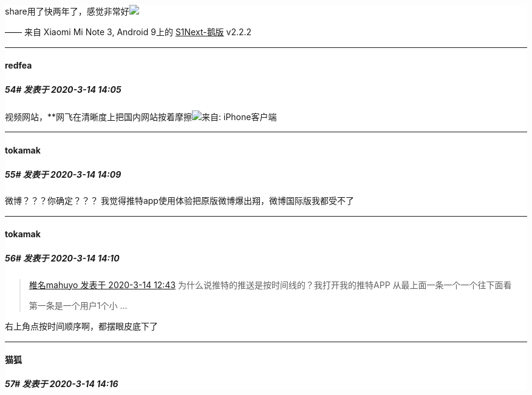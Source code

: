 


share用了快两年了，感觉非常好<img src="https://static.saraba1st.com/image/smiley/face2017/009.gif" referrerpolicy="no-referrer">

—— 来自 Xiaomi Mi Note 3, Android 9上的 [S1Next-鹅版](https://github.com/ykrank/S1-Next/releases) v2.2.2







-----

####  redfea  
##### 54#       发表于 2020-3-14 14:05




视频网站，**网飞在清晰度上把国内网站按着摩擦<img src="https://static.saraba1st.com/image/smiley/face2017/013.png" referrerpolicy="no-referrer">来自: iPhone客户端







-----

####  tokamak  
##### 55#       发表于 2020-3-14 14:09




微博？？？你确定？？？
我觉得推特app使用体验把原版微博爆出翔，微博国际版我都受不了







-----

####  tokamak  
##### 56#       发表于 2020-3-14 14:10



<blockquote><a href="httphttps://bbs.saraba1st.com/2b/forum.php?mod=redirect&amp;goto=findpost&amp;pid=46731228&amp;ptid=1918772" target="_blank">椎名mahuyo 发表于 2020-3-14 12:43</a>
为什么说推特的推送是按时间线的？我打开我的推特APP 从最上面一条一个一个往下面看

第一条是一个用户1个小 ...</blockquote>
右上角点按时间顺序啊，都摆眼皮底下了







-----

####  猫狐  
##### 57#       发表于 2020-3-14 14:16
